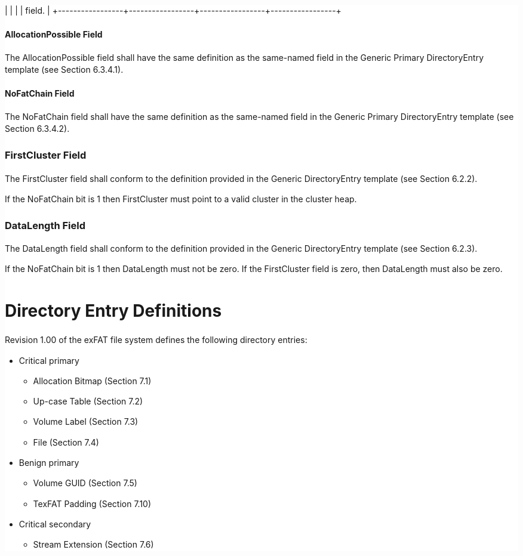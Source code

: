 |                 |                 |                 | field.          |
+-----------------+-----------------+-----------------+-----------------+

#### AllocationPossible Field

The AllocationPossible field shall have the same definition as the
same-named field in the Generic Primary DirectoryEntry template (see
Section 6.3.4.1).

#### NoFatChain Field

The NoFatChain field shall have the same definition as the same-named
field in the Generic Primary DirectoryEntry template (see Section
6.3.4.2).

### FirstCluster Field

The FirstCluster field shall conform to the definition provided in the
Generic DirectoryEntry template (see Section 6.2.2).

If the NoFatChain bit is 1 then FirstCluster must point to a valid
cluster in the cluster heap.

### DataLength Field

The DataLength field shall conform to the definition provided in the
Generic DirectoryEntry template (see Section 6.2.3).

If the NoFatChain bit is 1 then DataLength must not be zero. If the
FirstCluster field is zero, then DataLength must also be zero.

 Directory Entry Definitions
===========================

Revision 1.00 of the exFAT file system defines the following directory
entries:

-   Critical primary

    -   Allocation Bitmap (Section 7.1)

    -   Up-case Table (Section 7.2)

    -   Volume Label (Section 7.3)

    -   File (Section 7.4)

-   Benign primary

    -   Volume GUID (Section 7.5)

    -   TexFAT Padding (Section 7.10)



-   Critical secondary

    -   Stream Extension (Section 7.6)
